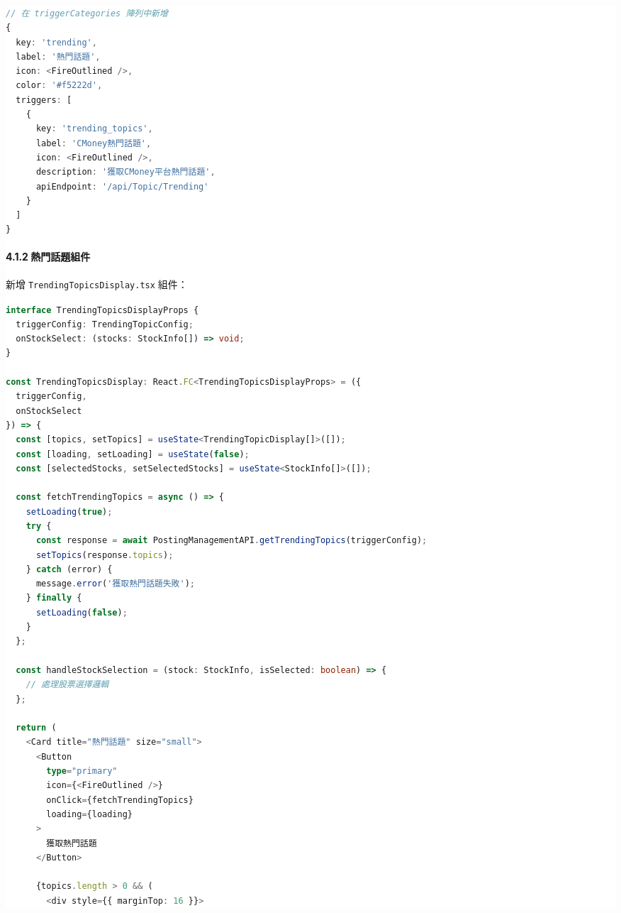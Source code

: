 ```typescript
// 在 triggerCategories 陣列中新增
{
  key: 'trending',
  label: '熱門話題',
  icon: <FireOutlined />,
  color: '#f5222d',
  triggers: [
    {
      key: 'trending_topics',
      label: 'CMoney熱門話題',
      icon: <FireOutlined />,
      description: '獲取CMoney平台熱門話題',
      apiEndpoint: '/api/Topic/Trending'
    }
  ]
}
```

#### 4.1.2 熱門話題組件
新增 `TrendingTopicsDisplay.tsx` 組件：

```typescript
interface TrendingTopicsDisplayProps {
  triggerConfig: TrendingTopicConfig;
  onStockSelect: (stocks: StockInfo[]) => void;
}

const TrendingTopicsDisplay: React.FC<TrendingTopicsDisplayProps> = ({
  triggerConfig,
  onStockSelect
}) => {
  const [topics, setTopics] = useState<TrendingTopicDisplay[]>([]);
  const [loading, setLoading] = useState(false);
  const [selectedStocks, setSelectedStocks] = useState<StockInfo[]>([]);

  const fetchTrendingTopics = async () => {
    setLoading(true);
    try {
      const response = await PostingManagementAPI.getTrendingTopics(triggerConfig);
      setTopics(response.topics);
    } catch (error) {
      message.error('獲取熱門話題失敗');
    } finally {
      setLoading(false);
    }
  };

  const handleStockSelection = (stock: StockInfo, isSelected: boolean) => {
    // 處理股票選擇邏輯
  };

  return (
    <Card title="熱門話題" size="small">
      <Button 
        type="primary" 
        icon={<FireOutlined />}
        onClick={fetchTrendingTopics}
        loading={loading}
      >
        獲取熱門話題
      </Button>
      
      {topics.length > 0 && (
        <div style={{ marginTop: 16 }}>
```